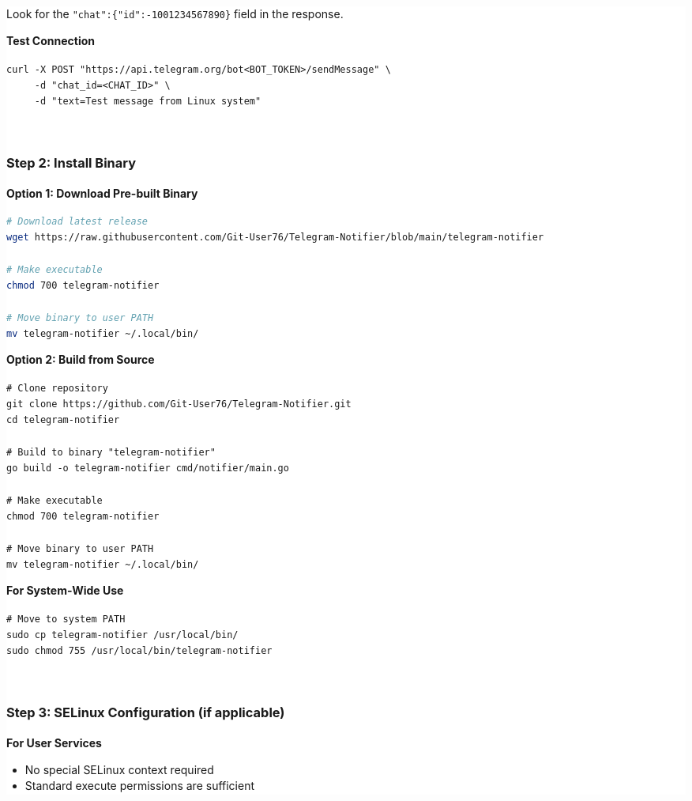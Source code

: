Look for the `"chat":{"id":-1001234567890}` field in the response.

**Test Connection**
```shell
curl -X POST "https://api.telegram.org/bot<BOT_TOKEN>/sendMessage" \
     -d "chat_id=<CHAT_ID>" \
     -d "text=Test message from Linux system"
```

<br>

### Step 2: Install Binary

**Option 1: Download Pre-built Binary**
```bash
# Download latest release
wget https://raw.githubusercontent.com/Git-User76/Telegram-Notifier/blob/main/telegram-notifier

# Make executable
chmod 700 telegram-notifier

# Move binary to user PATH
mv telegram-notifier ~/.local/bin/
```

**Option 2: Build from Source**
```shell
# Clone repository
git clone https://github.com/Git-User76/Telegram-Notifier.git
cd telegram-notifier

# Build to binary "telegram-notifier"
go build -o telegram-notifier cmd/notifier/main.go

# Make executable
chmod 700 telegram-notifier

# Move binary to user PATH
mv telegram-notifier ~/.local/bin/
```

**For System-Wide Use**
```shell
# Move to system PATH
sudo cp telegram-notifier /usr/local/bin/
sudo chmod 755 /usr/local/bin/telegram-notifier
```

<br>

### Step 3: SELinux Configuration (if applicable)

**For User Services**
- No special SELinux context required
- Standard execute permissions are sufficient
